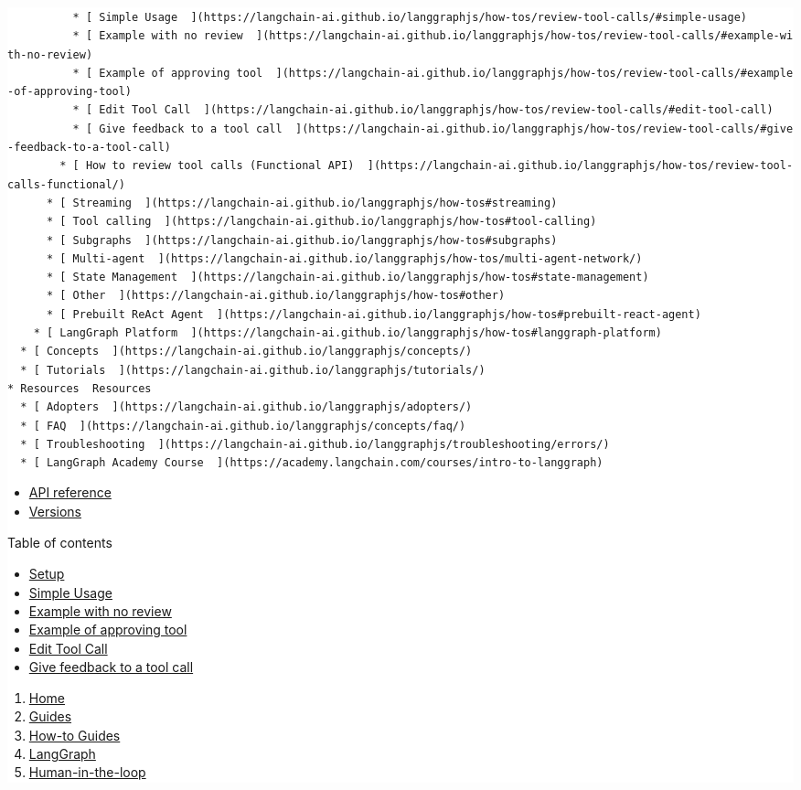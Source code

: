              * [ Simple Usage  ](https://langchain-ai.github.io/langgraphjs/how-tos/review-tool-calls/#simple-usage)
              * [ Example with no review  ](https://langchain-ai.github.io/langgraphjs/how-tos/review-tool-calls/#example-with-no-review)
              * [ Example of approving tool  ](https://langchain-ai.github.io/langgraphjs/how-tos/review-tool-calls/#example-of-approving-tool)
              * [ Edit Tool Call  ](https://langchain-ai.github.io/langgraphjs/how-tos/review-tool-calls/#edit-tool-call)
              * [ Give feedback to a tool call  ](https://langchain-ai.github.io/langgraphjs/how-tos/review-tool-calls/#give-feedback-to-a-tool-call)
            * [ How to review tool calls (Functional API)  ](https://langchain-ai.github.io/langgraphjs/how-tos/review-tool-calls-functional/)
          * [ Streaming  ](https://langchain-ai.github.io/langgraphjs/how-tos#streaming)
          * [ Tool calling  ](https://langchain-ai.github.io/langgraphjs/how-tos#tool-calling)
          * [ Subgraphs  ](https://langchain-ai.github.io/langgraphjs/how-tos#subgraphs)
          * [ Multi-agent  ](https://langchain-ai.github.io/langgraphjs/how-tos/multi-agent-network/)
          * [ State Management  ](https://langchain-ai.github.io/langgraphjs/how-tos#state-management)
          * [ Other  ](https://langchain-ai.github.io/langgraphjs/how-tos#other)
          * [ Prebuilt ReAct Agent  ](https://langchain-ai.github.io/langgraphjs/how-tos#prebuilt-react-agent)
        * [ LangGraph Platform  ](https://langchain-ai.github.io/langgraphjs/how-tos#langgraph-platform)
      * [ Concepts  ](https://langchain-ai.github.io/langgraphjs/concepts/)
      * [ Tutorials  ](https://langchain-ai.github.io/langgraphjs/tutorials/)
    * Resources  Resources 
      * [ Adopters  ](https://langchain-ai.github.io/langgraphjs/adopters/)
      * [ FAQ  ](https://langchain-ai.github.io/langgraphjs/concepts/faq/)
      * [ Troubleshooting  ](https://langchain-ai.github.io/langgraphjs/troubleshooting/errors/)
      * [ LangGraph Academy Course  ](https://academy.langchain.com/courses/intro-to-langgraph)
  * [ API reference  ](https://langchain-ai.github.io/langgraphjs/reference/)
  * [ Versions  ](https://langchain-ai.github.io/langgraphjs/versions/)



Table of contents 

  * [ Setup  ](https://langchain-ai.github.io/langgraphjs/how-tos/review-tool-calls/#setup)
  * [ Simple Usage  ](https://langchain-ai.github.io/langgraphjs/how-tos/review-tool-calls/#simple-usage)
  * [ Example with no review  ](https://langchain-ai.github.io/langgraphjs/how-tos/review-tool-calls/#example-with-no-review)
  * [ Example of approving tool  ](https://langchain-ai.github.io/langgraphjs/how-tos/review-tool-calls/#example-of-approving-tool)
  * [ Edit Tool Call  ](https://langchain-ai.github.io/langgraphjs/how-tos/review-tool-calls/#edit-tool-call)
  * [ Give feedback to a tool call  ](https://langchain-ai.github.io/langgraphjs/how-tos/review-tool-calls/#give-feedback-to-a-tool-call)



  1. [ Home  ](https://langchain-ai.github.io/langgraphjs/)
  2. [ Guides  ](https://langchain-ai.github.io/langgraphjs/how-tos/)
  3. [ How-to Guides  ](https://langchain-ai.github.io/langgraphjs/how-tos/)
  4. [ LangGraph  ](https://langchain-ai.github.io/langgraphjs/how-tos#langgraph)
  5. [ Human-in-the-loop  ](https://langchain-ai.github.io/langgraphjs/how-tos#human-in-the-loop)
